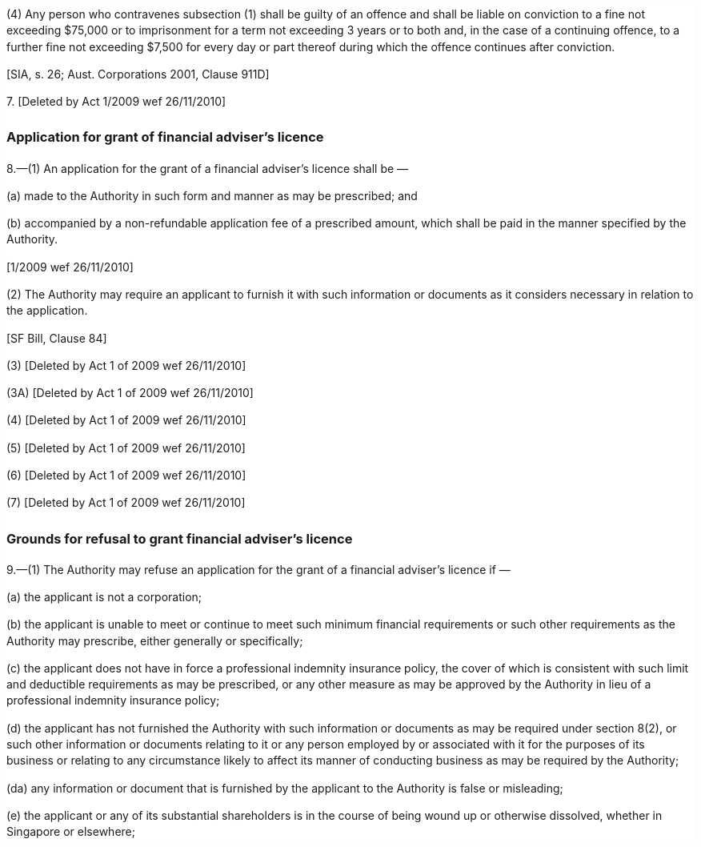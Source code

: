 (4) Any person who contravenes subsection (1) shall be guilty of an offence and shall be liable on conviction to a fine not exceeding $75,000 or to imprisonment for a term not exceeding 3 years or to both and, in the case of a continuing offence, to a further fine not exceeding $7,500 for every day or part thereof during which the offence continues after conviction.

[SIA, s. 26; Aust. Corporations 2001, Clause 911D]

7\. [Deleted by Act 1/2009 wef 26/11/2010]

### Application for grant of financial adviser’s licence

8\.—(1) An application for the grant of a financial adviser’s licence shall be —

(a) made to the Authority in such form and manner as may be prescribed; and

(b) accompanied by a non-refundable application fee of a prescribed amount, which shall be paid in the manner specified by the Authority.

[1/2009 wef 26/11/2010]

(2) The Authority may require an applicant to furnish it with such information or documents as it considers necessary in relation to the application.

[SF Bill, Clause 84]

(3) [Deleted by Act 1 of 2009 wef 26/11/2010]

(3A) [Deleted by Act 1 of 2009 wef 26/11/2010]

(4) [Deleted by Act 1 of 2009 wef 26/11/2010]

(5) [Deleted by Act 1 of 2009 wef 26/11/2010]

(6) [Deleted by Act 1 of 2009 wef 26/11/2010]

(7) [Deleted by Act 1 of 2009 wef 26/11/2010]

### Grounds for refusal to grant financial adviser’s licence

9\.—(1) The Authority may refuse an application for the grant of a financial adviser’s licence if —

(a) the applicant is not a corporation;

(b) the applicant is unable to meet or continue to meet such minimum financial requirements or such other requirements as the Authority may prescribe, either generally or specifically;

(c) the applicant does not have in force a professional indemnity insurance policy, the cover of which is consistent with such limit and deductible requirements as may be prescribed, or any other measure as may be approved by the Authority in lieu of a professional indemnity insurance policy;

(d) the applicant has not furnished the Authority with such information or documents as may be required under section 8(2), or such other information or documents relating to it or any person employed by or associated with it for the purposes of its business or relating to any circumstance likely to affect its manner of conducting business as may be required by the Authority;

(da) any information or document that is furnished by the applicant to the Authority is false or misleading;

(e) the applicant or any of its substantial shareholders is in the course of being wound up or otherwise dissolved, whether in Singapore or elsewhere;
